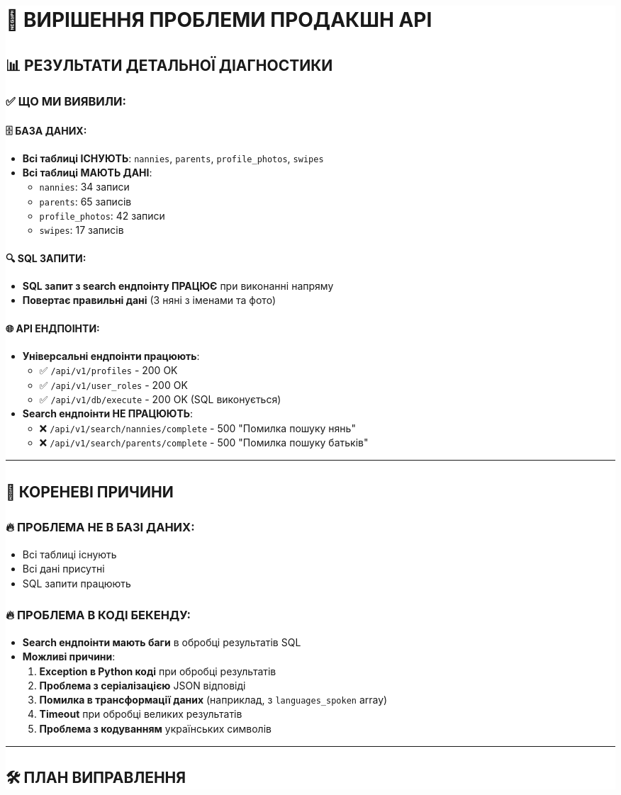 # 🔧 **ВИРІШЕННЯ ПРОБЛЕМИ ПРОДАКШН API**

## 📊 **РЕЗУЛЬТАТИ ДЕТАЛЬНОЇ ДІАГНОСТИКИ**

### **✅ ЩО МИ ВИЯВИЛИ:**

#### **🗄️ БАЗА ДАНИХ:**
- **Всі таблиці ІСНУЮТЬ**: `nannies`, `parents`, `profile_photos`, `swipes`
- **Всі таблиці МАЮТЬ ДАНІ**:
  - `nannies`: 34 записи
  - `parents`: 65 записів  
  - `profile_photos`: 42 записи
  - `swipes`: 17 записів

#### **🔍 SQL ЗАПИТИ:**
- **SQL запит з search ендпоінту ПРАЦЮЄ** при виконанні напряму
- **Повертає правильні дані** (3 няні з іменами та фото)

#### **🌐 API ЕНДПОІНТИ:**
- **Універсальні ендпоінти працюють**:
  - ✅ `/api/v1/profiles` - 200 OK
  - ✅ `/api/v1/user_roles` - 200 OK
  - ✅ `/api/v1/db/execute` - 200 OK (SQL виконується)
- **Search ендпоінти НЕ ПРАЦЮЮТЬ**:
  - ❌ `/api/v1/search/nannies/complete` - 500 "Помилка пошуку нянь"
  - ❌ `/api/v1/search/parents/complete` - 500 "Помилка пошуку батьків"

---

## 🎯 **КОРЕНЕВІ ПРИЧИНИ**

### **🔥 ПРОБЛЕМА НЕ В БАЗІ ДАНИХ:**
- Всі таблиці існують
- Всі дані присутні
- SQL запити працюють

### **🔥 ПРОБЛЕМА В КОДІ БЕКЕНДУ:**
- **Search ендпоінти мають баги** в обробці результатів SQL
- **Можливі причини**:
  1. **Exception в Python коді** при обробці результатів
  2. **Проблема з серіалізацією** JSON відповіді
  3. **Помилка в трансформації даних** (наприклад, з `languages_spoken` array)
  4. **Timeout** при обробці великих результатів
  5. **Проблема з кодуванням** українських символів

---

## 🛠️ **ПЛАН ВИПРАВЛЕННЯ**
